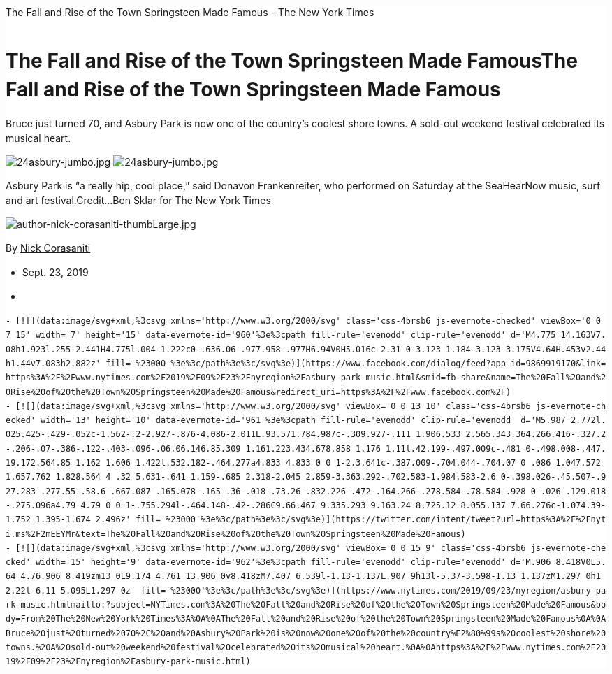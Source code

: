 The Fall and Rise of the Town Springsteen Made Famous - The New York Times

# The Fall and Rise of the Town Springsteen Made FamousThe Fall and Rise of the Town Springsteen Made Famous

Bruce just turned 70, and Asbury Park is now one of the country’s coolest shore towns. A sold-out weekend festival celebrated its musical heart.

![24asbury-jumbo.jpg](../_resources/0b4edeab5e0469d41a9656f5418c8fe3.jpg)
![24asbury-jumbo.jpg](../_resources/0b4edeab5e0469d41a9656f5418c8fe3.jpg)

Asbury Park is “a really hip, cool place,” said Donavon Frankenreiter, who performed on Saturday at the SeaHearNow music, surf and art festival.Credit...Ben Sklar for The New York Times

[![author-nick-corasaniti-thumbLarge.jpg](../_resources/8cf7c020934852cd2891982240bfa4e7.jpg)](https://www.nytimes.com/by/nick-corasaniti)

By [Nick Corasaniti](https://www.nytimes.com/by/nick-corasaniti)

- Sept. 23, 2019

-

    - [![](data:image/svg+xml,%3csvg xmlns='http://www.w3.org/2000/svg' class='css-4brsb6 js-evernote-checked' viewBox='0 0 7 15' width='7' height='15' data-evernote-id='960'%3e%3cpath fill-rule='evenodd' clip-rule='evenodd' d='M4.775 14.163V7.08h1.923l.255-2.441H4.775l.004-1.222c0-.636.06-.977.958-.977H6.94V0H5.016c-2.31 0-3.123 1.184-3.123 3.175V4.64H.453v2.44h1.44v7.083h2.882z' fill='%23000'%3e%3c/path%3e%3c/svg%3e)](https://www.facebook.com/dialog/feed?app_id=9869919170&link=https%3A%2F%2Fwww.nytimes.com%2F2019%2F09%2F23%2Fnyregion%2Fasbury-park-music.html&smid=fb-share&name=The%20Fall%20and%20Rise%20of%20the%20Town%20Springsteen%20Made%20Famous&redirect_uri=https%3A%2F%2Fwww.facebook.com%2F)
    - [![](data:image/svg+xml,%3csvg xmlns='http://www.w3.org/2000/svg' viewBox='0 0 13 10' class='css-4brsb6 js-evernote-checked' width='13' height='10' data-evernote-id='961'%3e%3cpath fill-rule='evenodd' clip-rule='evenodd' d='M5.987 2.772l.025.425-.429-.052c-1.562-.2-2.927-.876-4.086-2.011L.93.571.784.987c-.309.927-.111 1.906.533 2.565.343.364.266.416-.327.2-.206-.07-.386-.122-.403-.096-.06.06.146.85.309 1.161.223.434.678.858 1.176 1.11l.42.199-.497.009c-.481 0-.498.008-.447.19.172.564.85 1.162 1.606 1.422l.532.182-.464.277a4.833 4.833 0 0 1-2.3.641c-.387.009-.704.044-.704.07 0 .086 1.047.572 1.657.762 1.828.564 4 .32 5.631-.641 1.159-.685 2.318-2.045 2.859-3.363.292-.702.583-1.984.583-2.6 0-.398.026-.45.507-.927.283-.277.55-.58.6-.667.087-.165.078-.165-.36-.018-.73.26-.832.226-.472-.164.266-.278.584-.78.584-.928 0-.026-.129.018-.275.096a4.79 4.79 0 0 1-.755.294l-.464.148-.42-.286C9.66.467 9.335.293 9.163.24 8.725.12 8.055.137 7.66.276c-1.074.39-1.752 1.395-1.674 2.496z' fill='%23000'%3e%3c/path%3e%3c/svg%3e)](https://twitter.com/intent/tweet?url=https%3A%2F%2Fnyti.ms%2F2mEEYMr&text=The%20Fall%20and%20Rise%20of%20the%20Town%20Springsteen%20Made%20Famous)
    - [![](data:image/svg+xml,%3csvg xmlns='http://www.w3.org/2000/svg' viewBox='0 0 15 9' class='css-4brsb6 js-evernote-checked' width='15' height='9' data-evernote-id='962'%3e%3cpath fill-rule='evenodd' clip-rule='evenodd' d='M.906 8.418V0L5.64 4.76.906 8.419zm13 0L9.174 4.761 13.906 0v8.418zM7.407 6.539l-1.13-1.137L.907 9h13l-5.37-3.598-1.13 1.137zM1.297 0h12.22l-6.11 5.095L1.297 0z' fill='%23000'%3e%3c/path%3e%3c/svg%3e)](https://www.nytimes.com/2019/09/23/nyregion/asbury-park-music.htmlmailto:?subject=NYTimes.com%3A%20The%20Fall%20and%20Rise%20of%20the%20Town%20Springsteen%20Made%20Famous&body=From%20The%20New%20York%20Times%3A%0A%0AThe%20Fall%20and%20Rise%20of%20the%20Town%20Springsteen%20Made%20Famous%0A%0ABruce%20just%20turned%2070%2C%20and%20Asbury%20Park%20is%20now%20one%20of%20the%20country%E2%80%99s%20coolest%20shore%20towns.%20A%20sold-out%20weekend%20festival%20celebrated%20its%20musical%20heart.%0A%0Ahttps%3A%2F%2Fwww.nytimes.com%2F2019%2F09%2F23%2Fnyregion%2Fasbury-park-music.html)
